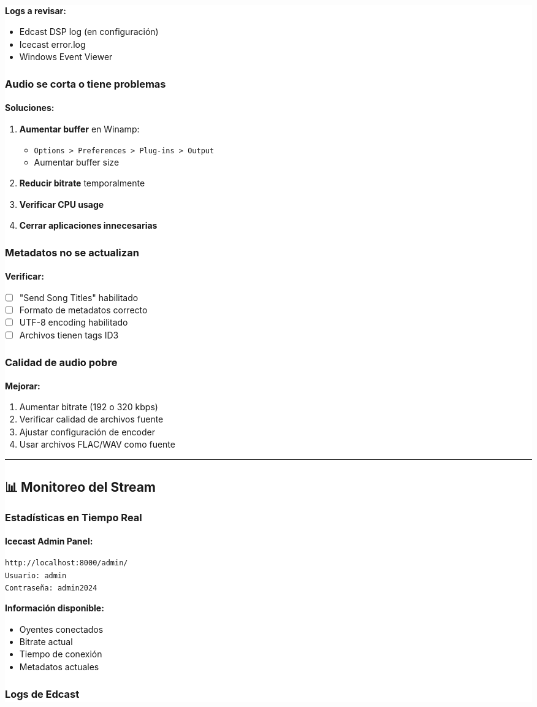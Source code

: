 **Logs a revisar:**
- Edcast DSP log (en configuración)
- Icecast error.log
- Windows Event Viewer

### Audio se corta o tiene problemas

**Soluciones:**
1. **Aumentar buffer** en Winamp:
   - `Options > Preferences > Plug-ins > Output`
   - Aumentar buffer size

2. **Reducir bitrate** temporalmente
3. **Verificar CPU usage**
4. **Cerrar aplicaciones innecesarias**

### Metadatos no se actualizan

**Verificar:**
- [ ] "Send Song Titles" habilitado
- [ ] Formato de metadatos correcto
- [ ] UTF-8 encoding habilitado
- [ ] Archivos tienen tags ID3

### Calidad de audio pobre

**Mejorar:**
1. Aumentar bitrate (192 o 320 kbps)
2. Verificar calidad de archivos fuente
3. Ajustar configuración de encoder
4. Usar archivos FLAC/WAV como fuente

---

## 📊 Monitoreo del Stream

### Estadísticas en Tiempo Real

**Icecast Admin Panel:**
```
http://localhost:8000/admin/
Usuario: admin
Contraseña: admin2024
```

**Información disponible:**
- Oyentes conectados
- Bitrate actual
- Tiempo de conexión
- Metadatos actuales

### Logs de Edcast
